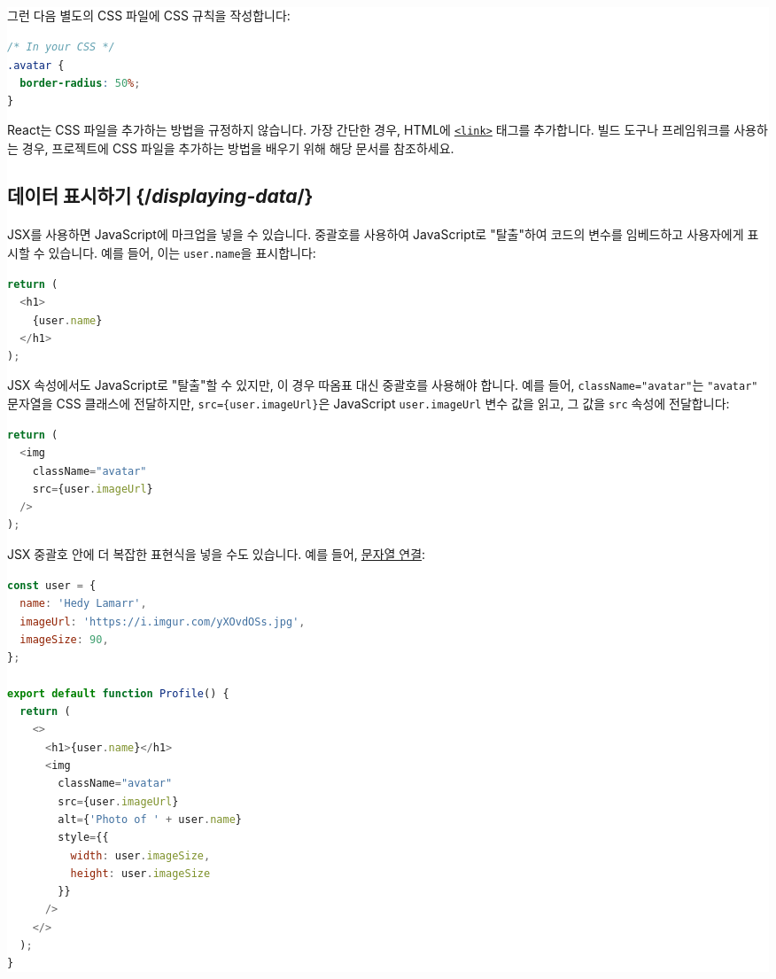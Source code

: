 그런 다음 별도의 CSS 파일에 CSS 규칙을 작성합니다:

```css
/* In your CSS */
.avatar {
  border-radius: 50%;
}
```

React는 CSS 파일을 추가하는 방법을 규정하지 않습니다. 가장 간단한 경우, HTML에 [`<link>`](https://developer.mozilla.org/en-US/docs/Web/HTML/Element/link) 태그를 추가합니다. 빌드 도구나 프레임워크를 사용하는 경우, 프로젝트에 CSS 파일을 추가하는 방법을 배우기 위해 해당 문서를 참조하세요.

## 데이터 표시하기 {/*displaying-data*/}

JSX를 사용하면 JavaScript에 마크업을 넣을 수 있습니다. 중괄호를 사용하여 JavaScript로 "탈출"하여 코드의 변수를 임베드하고 사용자에게 표시할 수 있습니다. 예를 들어, 이는 `user.name`을 표시합니다:

```js {3}
return (
  <h1>
    {user.name}
  </h1>
);
```

JSX 속성에서도 JavaScript로 "탈출"할 수 있지만, 이 경우 따옴표 대신 중괄호를 사용해야 합니다. 예를 들어, `className="avatar"`는 `"avatar"` 문자열을 CSS 클래스에 전달하지만, `src={user.imageUrl}`은 JavaScript `user.imageUrl` 변수 값을 읽고, 그 값을 `src` 속성에 전달합니다:

```js {3,4}
return (
  <img
    className="avatar"
    src={user.imageUrl}
  />
);
```

JSX 중괄호 안에 더 복잡한 표현식을 넣을 수도 있습니다. 예를 들어, [문자열 연결](https://javascript.info/operators#string-concatenation-with-binary):

<Sandpack>

```js
const user = {
  name: 'Hedy Lamarr',
  imageUrl: 'https://i.imgur.com/yXOvdOSs.jpg',
  imageSize: 90,
};

export default function Profile() {
  return (
    <>
      <h1>{user.name}</h1>
      <img
        className="avatar"
        src={user.imageUrl}
        alt={'Photo of ' + user.name}
        style={{
          width: user.imageSize,
          height: user.imageSize
        }}
      />
    </>
  );
}
```
